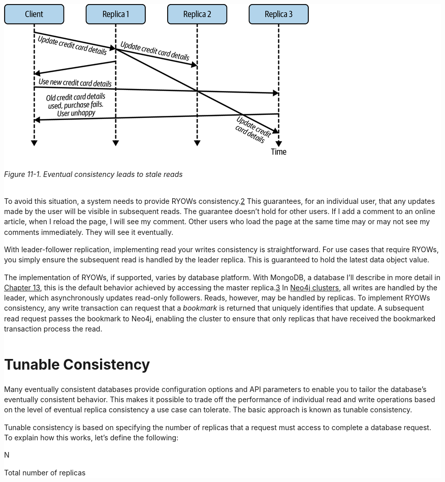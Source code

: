 ![Eventual consistency leads to stale reads](assets/foss_1101.png)

###### Figure 11-1. Eventual consistency leads to stale reads

To avoid this situation, a system needs to provide RYOWs consistency.[2](ch11.md) This guarantees, for an individual user, that any updates made by the user will be visible in subsequent reads. The guarantee doesn’t hold for other users. If I add a comment to an online article, when I reload the page, I will see my comment. Other users who load the page at the same time may or may not see my comments immediately. They will see it eventually.

With leader-follower replication, implementing read your writes consistency is straightforward. For use cases that require RYOWs, you simply ensure the subsequent read is handled by the leader replica. This is guaranteed to hold the latest data object value.

The implementation of RYOWs, if supported, varies by database platform. With MongoDB, a database I’ll describe in more detail in [Chapter 13](ch13.md), this is the default behavior achieved by accessing the master replica.[3](ch11.md) In [Neo4j clusters](https://oreil.ly/f7yXy), all writes are handled by the leader, which asynchronously updates read-only followers. Reads, however, may be handled by replicas. To implement RYOWs consistency, any write transaction can request that a *bookmark* is returned that uniquely identifies that update. A subsequent read request passes the bookmark to Neo4j, enabling the cluster to ensure that only replicas that have received the bookmarked transaction process the read.

# Tunable Consistency

Many eventually consistent databases provide configuration options and API parameters to enable you to tailor the database’s eventually consistent behavior. This makes it possible to trade off the performance of individual read and write operations based on the level of eventual replica consistency a use case can tolerate. The basic approach is known as tunable consistency.

Tunable consistency is based on specifying the number of replicas that a request must access to complete a database request. To explain how this works, let’s define the following:

N

Total number of replicas
